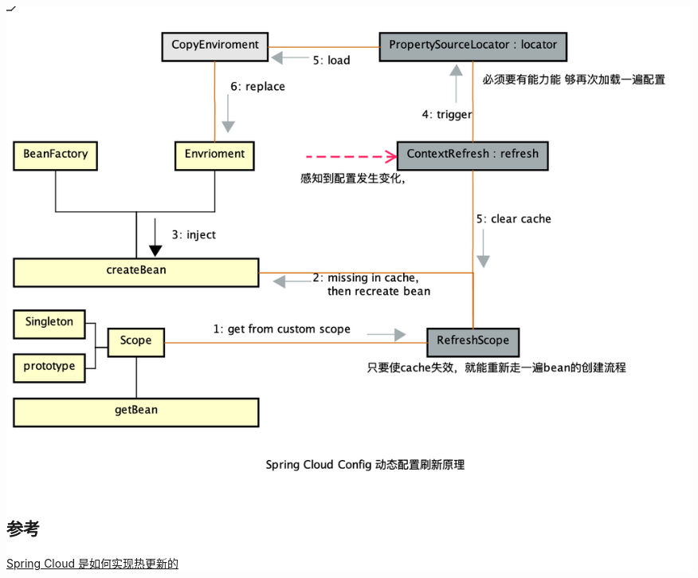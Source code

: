 ![](SpringCloudConfig介绍/d7c77000.png)

## 参考

[Spring Cloud 是如何实现热更新的](http://www.scienjus.com/spring-cloud-refresh/)
